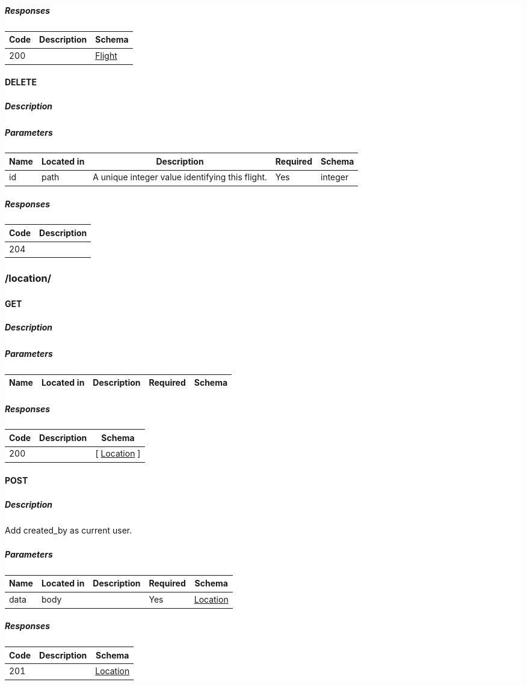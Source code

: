 ##### Responses

| Code | Description | Schema |
| ---- | ----------- | ------ |
| 200 |  | [Flight](#flight) |

#### DELETE
##### Description

##### Parameters

| Name | Located in | Description | Required | Schema |
| ---- | ---------- | ----------- | -------- | ---- |
| id | path | A unique integer value identifying this flight. | Yes | integer |

##### Responses

| Code | Description |
| ---- | ----------- |
| 204 |  |

### /location/

#### GET
##### Description

##### Parameters

| Name | Located in | Description | Required | Schema |
| ---- | ---------- | ----------- | -------- | ---- |

##### Responses

| Code | Description | Schema |
| ---- | ----------- | ------ |
| 200 |  | [ [Location](#location) ] |

#### POST
##### Description

Add created_by as current user.

##### Parameters

| Name | Located in | Description | Required | Schema |
| ---- | ---------- | ----------- | -------- | ---- |
| data | body |  | Yes | [Location](#location) |

##### Responses

| Code | Description | Schema |
| ---- | ----------- | ------ |
| 201 |  | [Location](#location) |

